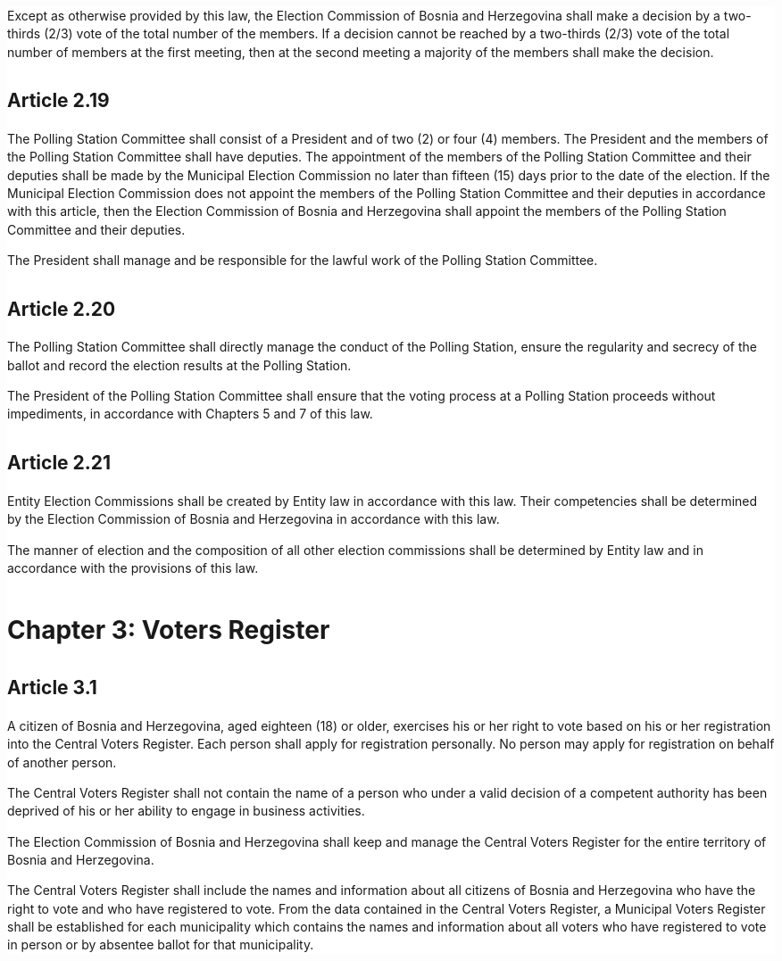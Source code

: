 Except as otherwise provided by this law, the Election Commission of Bosnia and Herzegovina shall make a decision by a two-thirds (2/3) vote of the total number of the members. If a decision cannot be reached by a two-thirds (2/3) vote of the total number of members at the first meeting, then at the second meeting a majority of the members shall make the decision.

## Article 2.19

The Polling Station Committee shall consist of a President and of two (2) or four (4) members. The President and the members of the Polling Station Committee shall have deputies. The appointment of the members of the Polling Station Committee and their deputies shall be made by the Municipal Election Commission no later than fifteen (15) days prior to the date of the election. If the Municipal Election Commission does not appoint the members of the Polling Station Committee and their deputies in accordance with this article, then the Election Commission of Bosnia and Herzegovina shall appoint the members of the Polling Station Committee and their deputies.

The President shall manage and be responsible for the lawful work of the Polling Station Committee.

## Article 2.20

The Polling Station Committee shall directly manage the conduct of the Polling Station, ensure the regularity and secrecy of the ballot and record the election results at the Polling Station.

The President of the Polling Station Committee shall ensure that the voting process at a Polling Station proceeds without impediments, in accordance with Chapters 5 and 7 of this law.

## Article 2.21

Entity Election Commissions shall be created by Entity law in accordance with this law. Their competencies shall be determined by the Election Commission of Bosnia and Herzegovina in accordance with this law.

The manner of election and the composition of all other election commissions shall be determined by Entity law and in accordance with the provisions of this law.

# Chapter 3: Voters Register

## Article 3.1

A citizen of Bosnia and Herzegovina, aged eighteen (18) or older, exercises his or her right to vote based on his or her registration into the Central Voters Register. Each person shall apply for registration personally. No person may apply for registration on behalf of another person.

The Central Voters Register shall not contain the name of a person who under a valid decision of a competent authority has been deprived of his or her ability to engage in business activities.

The Election Commission of Bosnia and Herzegovina shall keep and manage the Central Voters Register for the entire territory of Bosnia and Herzegovina.

The Central Voters Register shall include the names and information about all citizens of Bosnia and Herzegovina who have the right to vote and who have registered to vote. From the data contained in the Central Voters Register, a Municipal Voters Register shall be established for each municipality which contains the names and information about all voters who have registered to vote in person or by absentee ballot for that municipality.
